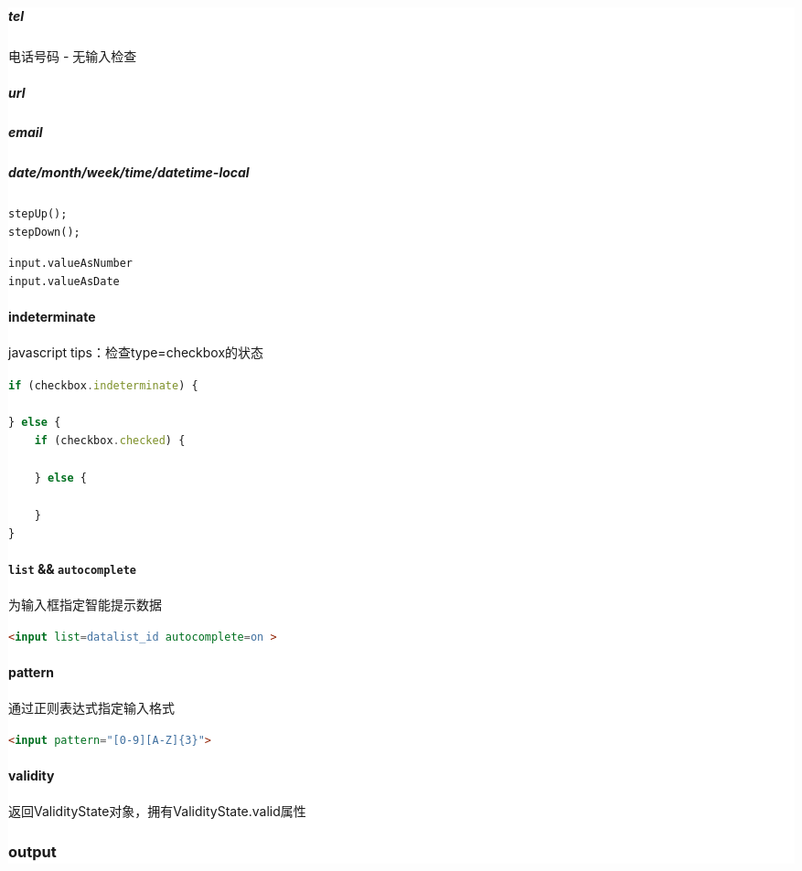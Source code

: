 ##### tel

电话号码 - 无输入检查

##### url

##### email

##### date/month/week/time/datetime-local

```javasrcipt
stepUp();
stepDown();
```

```html
input.valueAsNumber
input.valueAsDate
```

#### indeterminate

javascript tips：检查type=checkbox的状态

```javascript
if (checkbox.indeterminate) {

} else {
    if (checkbox.checked) {

    } else {

    }
}
```

#### `list` && `autocomplete`

为输入框指定智能提示数据

```html
<input list=datalist_id autocomplete=on >
```

#### pattern

通过正则表达式指定输入格式

```html
<input pattern="[0-9][A-Z]{3}">
```

#### validity

返回ValidityState对象，拥有ValidityState.valid属性

### output
